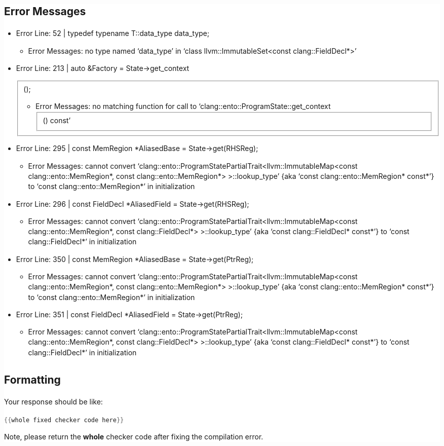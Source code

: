 ## Error Messages

- Error Line: 52 |   typedef typename T::data_type data_type;

	- Error Messages: no type named ‘data_type’ in ‘class llvm::ImmutableSet<const clang::FieldDecl*>’

- Error Line: 213 |   auto &Factory = State->get_context<FieldSet>();

	- Error Messages: no matching function for call to ‘clang::ento::ProgramState::get_context<FieldSet>() const’

- Error Line: 295 |         const MemRegion *AliasedBase = State->get<PtrAliasBaseMap>(RHSReg);

	- Error Messages: cannot convert ‘clang::ento::ProgramStatePartialTrait<llvm::ImmutableMap<const clang::ento::MemRegion*, const clang::ento::MemRegion*> >::lookup_type’ {aka ‘const clang::ento::MemRegion* const*’} to ‘const clang::ento::MemRegion*’ in initialization

- Error Line: 296 |         const FieldDecl *AliasedField = State->get<PtrAliasFieldMap>(RHSReg);

	- Error Messages: cannot convert ‘clang::ento::ProgramStatePartialTrait<llvm::ImmutableMap<const clang::ento::MemRegion*, const clang::FieldDecl*> >::lookup_type’ {aka ‘const clang::FieldDecl* const*’} to ‘const clang::FieldDecl*’ in initialization

- Error Line: 350 |     const MemRegion *AliasedBase = State->get<PtrAliasBaseMap>(PtrReg);

	- Error Messages: cannot convert ‘clang::ento::ProgramStatePartialTrait<llvm::ImmutableMap<const clang::ento::MemRegion*, const clang::ento::MemRegion*> >::lookup_type’ {aka ‘const clang::ento::MemRegion* const*’} to ‘const clang::ento::MemRegion*’ in initialization

- Error Line: 351 |     const FieldDecl *AliasedField = State->get<PtrAliasFieldMap>(PtrReg);

	- Error Messages: cannot convert ‘clang::ento::ProgramStatePartialTrait<llvm::ImmutableMap<const clang::ento::MemRegion*, const clang::FieldDecl*> >::lookup_type’ {aka ‘const clang::FieldDecl* const*’} to ‘const clang::FieldDecl*’ in initialization



## Formatting

Your response should be like:

```cpp
{{whole fixed checker code here}}
```

Note, please return the **whole** checker code after fixing the compilation error.
